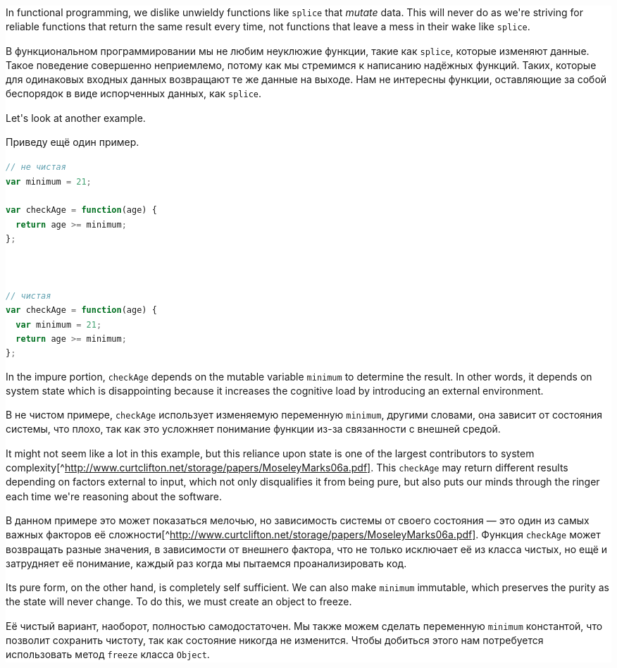 In functional programming, we dislike unwieldy functions like `splice` that *mutate* data. This will never do as we're striving for reliable functions that return the same result every time, not functions that leave a mess in their wake like `splice`.

В функциональном программировании мы не любим неуклюжие функции, такие как `splice`, которые изменяют данные. Такое поведение совершенно неприемлемо, потому как мы стремимся к написанию надёжных функций. Таких, которые для одинаковых входных данных возвращают те же данные на выходе. Нам не интересны функции, оставляющие за собой беспорядок в виде испорченных данных, как `splice`.

Let's look at another example.

Приведу ещё один пример.

```js
// не чистая
var minimum = 21;

var checkAge = function(age) {
  return age >= minimum;
};



// чистая
var checkAge = function(age) {
  var minimum = 21;
  return age >= minimum;
};
```

In the impure portion, `checkAge` depends on the mutable variable `minimum` to determine the result. In other words, it depends on system state which is disappointing because it increases the cognitive load by introducing an external environment.

В не чистом примере, `checkAge` использует изменяемую переменную `minimum`, другими словами, она зависит от состояния системы, что плохо, так как это усложняет понимание функции из-за связанности с внешней средой.

It might not seem like a lot in this example, but this reliance upon state is one of the largest contributors to system complexity[^http://www.curtclifton.net/storage/papers/MoseleyMarks06a.pdf]. This `checkAge` may return different results depending on factors external to input, which not only disqualifies it from being pure, but also puts our minds through the ringer each time we're reasoning about the software.

В данном примере это может показаться мелочью, но зависимость системы от своего состояния — это один из самых важных факторов её сложности[^http://www.curtclifton.net/storage/papers/MoseleyMarks06a.pdf]. Функция `checkAge` может возвращать разные значения, в зависимости от внешнего фактора, что не только исключает её из класса чистых, но ещё и затрудняет её понимание, каждый раз когда мы пытаемся проанализировать код.

Its pure form, on the other hand, is completely self sufficient. We can  also make `minimum` immutable, which preserves the purity as the state will never change. To do this, we must create an object to freeze.

Её чистый вариант, наоборот, полностью самодостаточен. Мы также можем сделать переменную `minimum` константой, что позволит сохранить чистоту, так как состояние никогда не изменится. Чтобы добиться этого нам потребуется использовать метод `freeze` класса `Object`.
